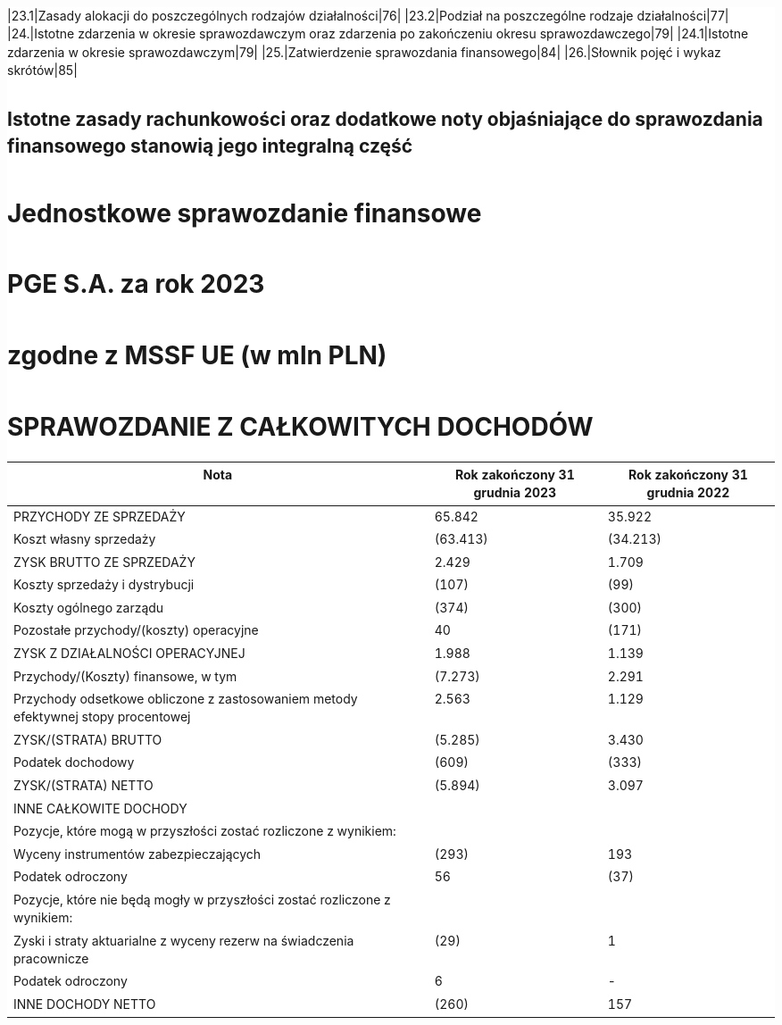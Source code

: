 |23.1|Zasady alokacji do poszczególnych rodzajów działalności|76|
|23.2|Podział na poszczególne rodzaje działalności|77|
|24.|Istotne zdarzenia w okresie sprawozdawczym oraz zdarzenia po zakończeniu okresu sprawozdawczego|79|
|24.1|Istotne zdarzenia w okresie sprawozdawczym|79|
|25.|Zatwierdzenie sprawozdania finansowego|84|
|26.|Słownik pojęć i wykaz skrótów|85|

Istotne zasady rachunkowości oraz dodatkowe noty objaśniające do sprawozdania finansowego stanowią jego integralną część
---
# Jednostkowe sprawozdanie finansowe

# PGE S.A. za rok 2023

# zgodne z MSSF UE (w mln PLN)

# SPRAWOZDANIE Z CAŁKOWITYCH DOCHODÓW

|Nota|Rok zakończony 31 grudnia 2023|Rok zakończony 31 grudnia 2022|
|---|---|---|
|PRZYCHODY ZE SPRZEDAŻY|65.842|35.922|
|Koszt własny sprzedaży|(63.413)|(34.213)|
|ZYSK BRUTTO ZE SPRZEDAŻY|2.429|1.709|
|Koszty sprzedaży i dystrybucji|(107)|(99)|
|Koszty ogólnego zarządu|(374)|(300)|
|Pozostałe przychody/(koszty) operacyjne|40|(171)|
|ZYSK Z DZIAŁALNOŚCI OPERACYJNEJ|1.988|1.139|
|Przychody/(Koszty) finansowe, w tym|(7.273)|2.291|
|Przychody odsetkowe obliczone z zastosowaniem metody efektywnej stopy procentowej|2.563|1.129|
|ZYSK/(STRATA) BRUTTO|(5.285)|3.430|
|Podatek dochodowy|(609)|(333)|
|ZYSK/(STRATA) NETTO|(5.894)|3.097|
|INNE CAŁKOWITE DOCHODY| | |
|Pozycje, które mogą w przyszłości zostać rozliczone z wynikiem:| | |
|Wyceny instrumentów zabezpieczających|(293)|193|
|Podatek odroczony|56|(37)|
|Pozycje, które nie będą mogły w przyszłości zostać rozliczone z wynikiem:| | |
|Zyski i straty aktuarialne z wyceny rezerw na świadczenia pracownicze|(29)|1|
|Podatek odroczony|6|-|
|INNE DOCHODY NETTO|(260)|157|